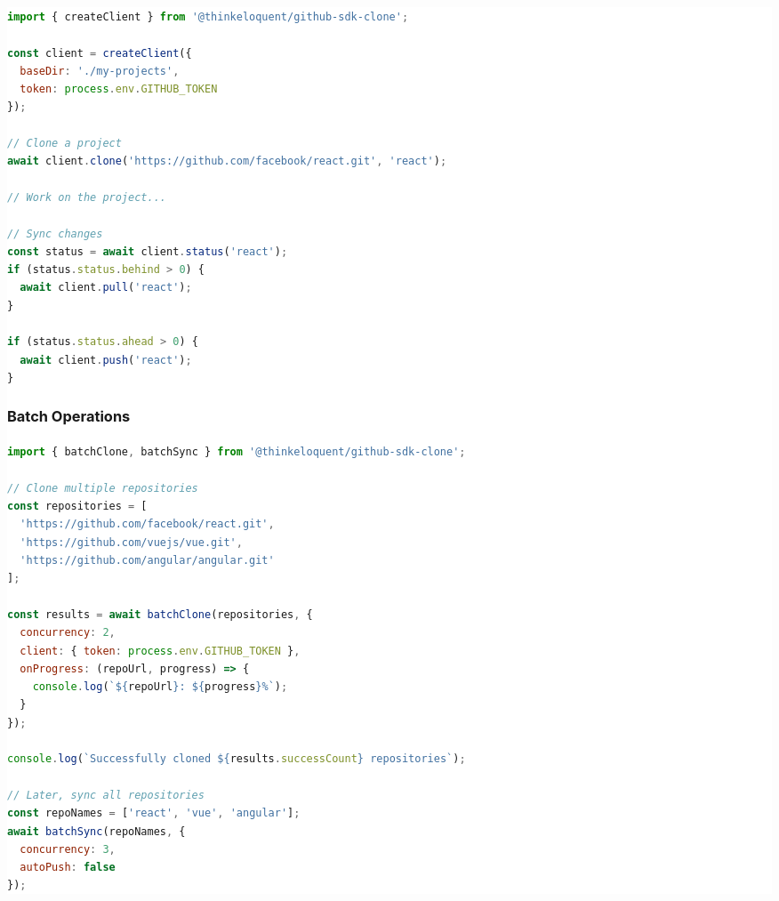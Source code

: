 ```javascript
import { createClient } from '@thinkeloquent/github-sdk-clone';

const client = createClient({
  baseDir: './my-projects',
  token: process.env.GITHUB_TOKEN
});

// Clone a project
await client.clone('https://github.com/facebook/react.git', 'react');

// Work on the project...

// Sync changes
const status = await client.status('react');
if (status.status.behind > 0) {
  await client.pull('react');
}

if (status.status.ahead > 0) {
  await client.push('react');
}
```

### Batch Operations

```javascript
import { batchClone, batchSync } from '@thinkeloquent/github-sdk-clone';

// Clone multiple repositories
const repositories = [
  'https://github.com/facebook/react.git',
  'https://github.com/vuejs/vue.git',
  'https://github.com/angular/angular.git'
];

const results = await batchClone(repositories, {
  concurrency: 2,
  client: { token: process.env.GITHUB_TOKEN },
  onProgress: (repoUrl, progress) => {
    console.log(`${repoUrl}: ${progress}%`);
  }
});

console.log(`Successfully cloned ${results.successCount} repositories`);

// Later, sync all repositories
const repoNames = ['react', 'vue', 'angular'];
await batchSync(repoNames, {
  concurrency: 3,
  autoPush: false
});
```
